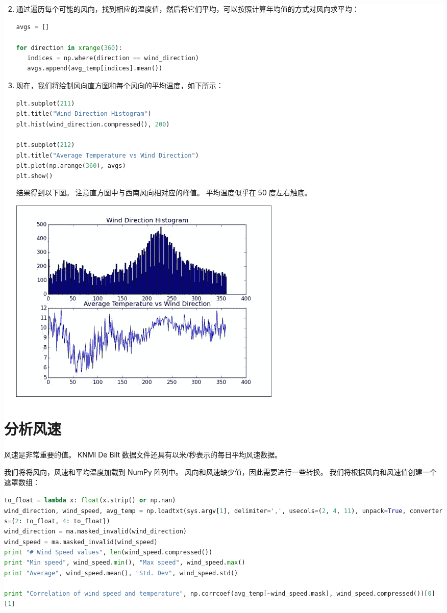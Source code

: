 2.  通过遍历每个可能的风向，找到相应的温度值，然后将它们平均，可以按照计算年均值的方式对风向求平均：

    ```py
    avgs = []

    for direction in xrange(360):
       indices = np.where(direction == wind_direction)
       avgs.append(avg_temp[indices].mean())
    ```

3.  现在，我们将绘制风向直方图和每个风向的平均温度，如下所示：

    ```py
    plt.subplot(211)
    plt.title("Wind Direction Histogram")
    plt.hist(wind_direction.compressed(), 200)

    plt.subplot(212)
    plt.title("Average Temperature vs Wind Direction")
    plt.plot(np.arange(360), avgs)
    plt.show()
    ```

    结果得到以下图。 注意直方图中与西南风向相对应的峰值。 平均温度似乎在 50 度左右触底。

    ![Analyzing wind direction](img/00020.jpeg)

# 分析风速

风速是非常重要的值。 KNMI De Bilt 数据文件还具有以米/秒表示的每日平均风速数据。

我们将将风向，风速和平均温度加载到 NumPy 阵列中。 风向和风速缺少值，因此需要进行一些转换。 我们将根据风向和风速值创建一个遮罩数组：

```py
to_float = lambda x: float(x.strip() or np.nan)
wind_direction, wind_speed, avg_temp = np.loadtxt(sys.argv[1], delimiter=',', usecols=(2, 4, 11), unpack=True, converters={2: to_float, 4: to_float})
wind_direction = ma.masked_invalid(wind_direction)
wind_speed = ma.masked_invalid(wind_speed)
print "# Wind Speed values", len(wind_speed.compressed())
print "Min speed", wind_speed.min(), "Max speed", wind_speed.max()
print "Average", wind_speed.mean(), "Std. Dev", wind_speed.std()

print "Correlation of wind speed and temperature", np.corrcoef(avg_temp[~wind_speed.mask], wind_speed.compressed())[0][1]
```
